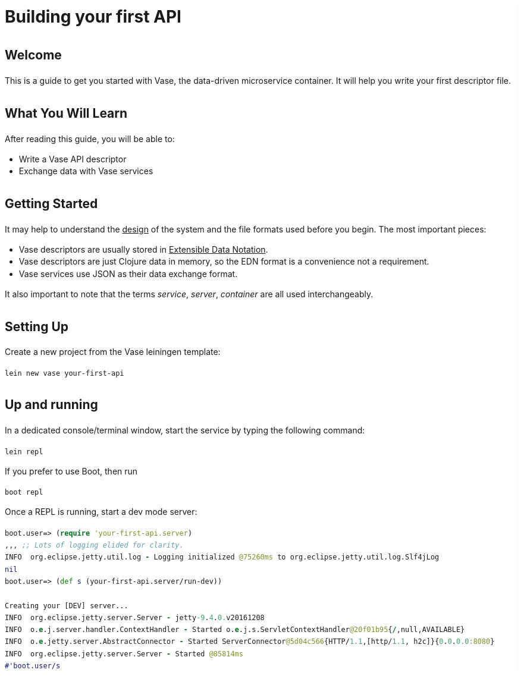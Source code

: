 # Building your first API

## Welcome

This is a guide to get you started with Vase, the data-driven
microservice container. It will help you write your first descriptor
file.

## What You Will Learn

After reading this guide, you will be able to:

- Write a Vase API descriptor
- Exchange data with Vase services

## Getting Started

It may help to understand the [design](./design.md) of the system and
the file formats used before you begin. The most important pieces:

* Vase descriptors are usually stored in [Extensible Data Notation](https://github.com/edn-format/edn).
* Vase descriptors are just Clojure data in memory, so the EDN format is a convenience not a requirement.
* Vase services use JSON as their data exchange format.

It also important to note that the terms *service*, *server*, *container* are all used interchangeably.

## Setting Up

Create a new project from the Vase leiningen template:

```
lein new vase your-first-api
```

## Up and running

In a dedicated console/terminal window, start the service by typing
the following command:

    lein repl

If you prefer to use Boot, then run

    boot repl

Once a REPL is running, start a dev mode server:

```clojure
boot.user=> (require 'your-first-api.server)
,,, ;; Lots of logging elided for clarity.
INFO  org.eclipse.jetty.util.log - Logging initialized @75260ms to org.eclipse.jetty.util.log.Slf4jLog
nil
boot.user=> (def s (your-first-api.server/run-dev))

Creating your [DEV] server...
INFO  org.eclipse.jetty.server.Server - jetty-9.4.0.v20161208
INFO  o.e.j.server.handler.ContextHandler - Started o.e.j.s.ServletContextHandler@20f01b95{/,null,AVAILABLE}
INFO  o.e.jetty.server.AbstractConnector - Started ServerConnector@5d04c566{HTTP/1.1,[http/1.1, h2c]}{0.0.0.0:8080}
INFO  org.eclipse.jetty.server.Server - Started @85814ms
#'boot.user/s
```